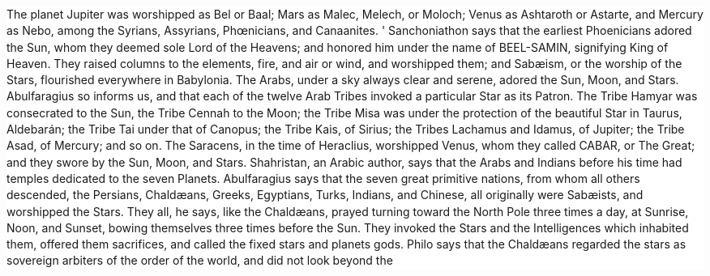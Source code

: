 The planet Jupiter was
worshipped as Bel or Baal; Mars as Malec,
Melech, or
Moloch; Venus as Ashtaroth or Astarte, and Mercury as
Nebo,
among the Syrians, Assyrians, Phœnicians, and
Canaanites. '
Sanchoniathon says that the earliest
Phoenicians adored the Sun, whom
they deemed sole Lord of
the Heavens; and honored him under the name
of BEEL-SAMIN,
signifying King of Heaven. They raised columns to
the
elements, fire, and air or wind, and worshipped them;
and Sabæism, or
the worship of the Stars, flourished
everywhere in Babylonia. The Arabs,
under a sky always
clear and serene, adored the Sun, Moon, and
Stars.
Abulfaragius so informs us, and that each of the
twelve Arab Tribes
invoked a particular Star as its Patron.
The Tribe Hamyar was
consecrated to the Sun, the Tribe
Cennah to the Moon; the Tribe Misa
was under the protection
of the beautiful Star in Taurus, Aldebarán; the
Tribe Tai
under that of Canopus; the Tribe Kais, of Sirius; the
Tribes
Lachamus and Idamus, of Jupiter; the Tribe Asad, of
Mercury; and so on.
The Saracens, in the time of Heraclius,
worshipped Venus, whom they
called CABAR, or The Great; and
they swore by the Sun, Moon, and
Stars. Shahristan, an
Arabic author, says that the Arabs and Indians
before his
time had temples dedicated to the seven Planets.
Abulfaragius
says that the seven great primitive nations,
from whom all others
descended, the Persians, Chaldæans,
Greeks, Egyptians, Turks, Indians,
and Chinese, all
originally were Sabæists, and worshipped the Stars.
They
all, he says, like the Chaldæans, prayed turning toward the
North
Pole
three times a day, at Sunrise, Noon,
and Sunset, bowing themselves
three times before the Sun.
They invoked the Stars and the Intelligences
which inhabited
them, offered them sacrifices, and called the fixed
stars
and planets gods. Philo says that the Chaldæans
regarded the stars as
sovereign arbiters of the order of
the world, and did not look beyond the